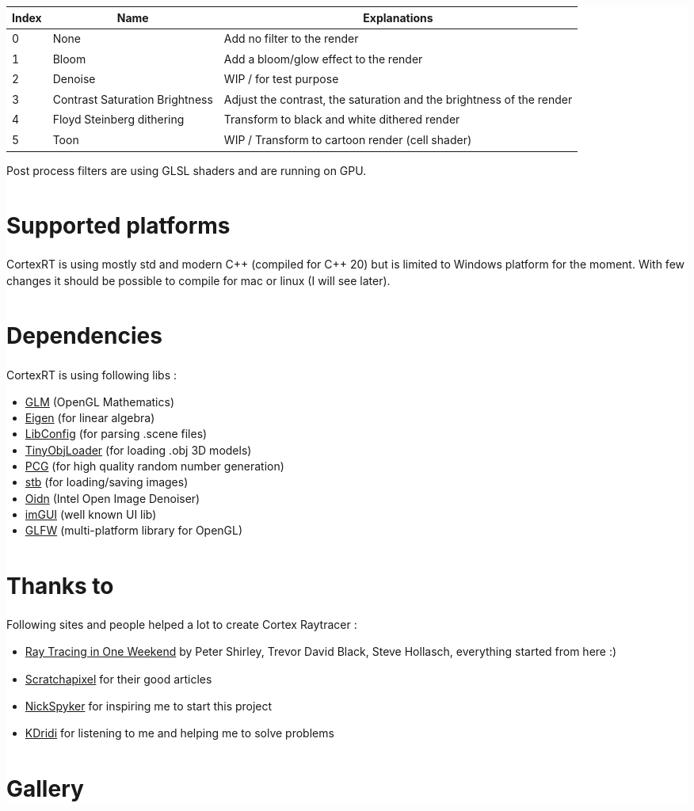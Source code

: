 Index | Name | Explanations
--- | --- | ---
0 | None | Add no filter to the render 
1 | Bloom | Add a bloom/glow effect to the render
2 | Denoise | WIP / for test purpose
3 | Contrast Saturation Brightness | Adjust the contrast, the saturation and the brightness of the render
4 | Floyd Steinberg dithering | Transform to black and white dithered render
5 | Toon | WIP / Transform to cartoon render (cell shader)

Post process filters are using GLSL shaders and are running on GPU.


# Supported platforms

CortexRT is using mostly std and modern C++ (compiled for C++ 20) but is limited to Windows platform for the moment.
With few changes it should be possible to compile for mac or linux (I will see later).


# Dependencies

CortexRT is using following libs :

- [GLM](https://github.com/g-truc/glm) (OpenGL Mathematics)
- [Eigen](https://eigen.tuxfamily.org/index.php?title=Main_Page) (for linear algebra)
- [LibConfig](https://github.com/hyperrealm/libconfig) (for parsing .scene files)
- [TinyObjLoader](https://github.com/tinyobjloader/tinyobjloader) (for loading .obj 3D models)
- [PCG](https://github.com/imneme/pcg-cpp) (for high quality random number generation)
- [stb](https://github.com/nothings/stb) (for loading/saving images)
- [Oidn](https://github.com/RenderKit/oidn) (Intel Open Image Denoiser)
- [imGUI](https://github.com/ocornut/imgui) (well known UI lib)
- [GLFW](https://www.glfw.org) (multi-platform library for OpenGL)

# Thanks to

Following sites and people helped a lot to create Cortex Raytracer :

- [Ray Tracing in One Weekend](https://raytracing.github.io) by Peter Shirley, Trevor David Black, Steve Hollasch, everything started from here :)
- [Scratchapixel](https://www.scratchapixel.com) for their good articles

- [NickSpyker](https://github.com/NickSpyker/RayTracer) for inspiring me to start this project
- [KDridi](https://github.com/kdridi/raytracer) for listening to me and helping me to solve problems


# Gallery

<p float="left">